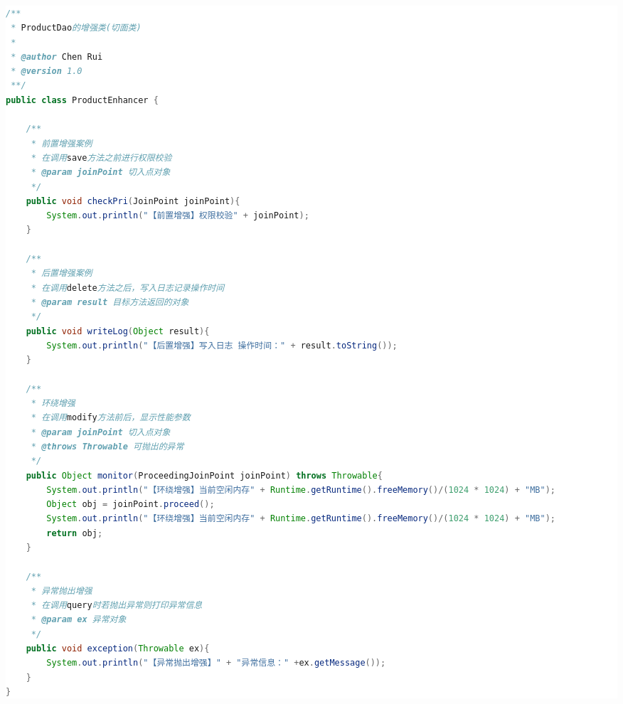 ```java
/**
 * ProductDao的增强类(切面类)
 *
 * @author Chen Rui
 * @version 1.0
 **/
public class ProductEnhancer {

    /**
     * 前置增强案例
     * 在调用save方法之前进行权限校验
     * @param joinPoint 切入点对象
     */
    public void checkPri(JoinPoint joinPoint){
        System.out.println("【前置增强】权限校验" + joinPoint);
    }

    /**
     * 后置增强案例
     * 在调用delete方法之后，写入日志记录操作时间
     * @param result 目标方法返回的对象
     */
    public void writeLog(Object result){
        System.out.println("【后置增强】写入日志 操作时间：" + result.toString());
    }

    /**
     * 环绕增强
     * 在调用modify方法前后，显示性能参数
     * @param joinPoint 切入点对象
     * @throws Throwable 可抛出的异常
     */
    public Object monitor(ProceedingJoinPoint joinPoint) throws Throwable{
        System.out.println("【环绕增强】当前空闲内存" + Runtime.getRuntime().freeMemory()/(1024 * 1024) + "MB");
        Object obj = joinPoint.proceed();
        System.out.println("【环绕增强】当前空闲内存" + Runtime.getRuntime().freeMemory()/(1024 * 1024) + "MB");
        return obj;
    }

    /**
     * 异常抛出增强
     * 在调用query时若抛出异常则打印异常信息
     * @param ex 异常对象
     */
    public void exception(Throwable ex){
        System.out.println("【异常抛出增强】" + "异常信息：" +ex.getMessage());
    }
}

```
